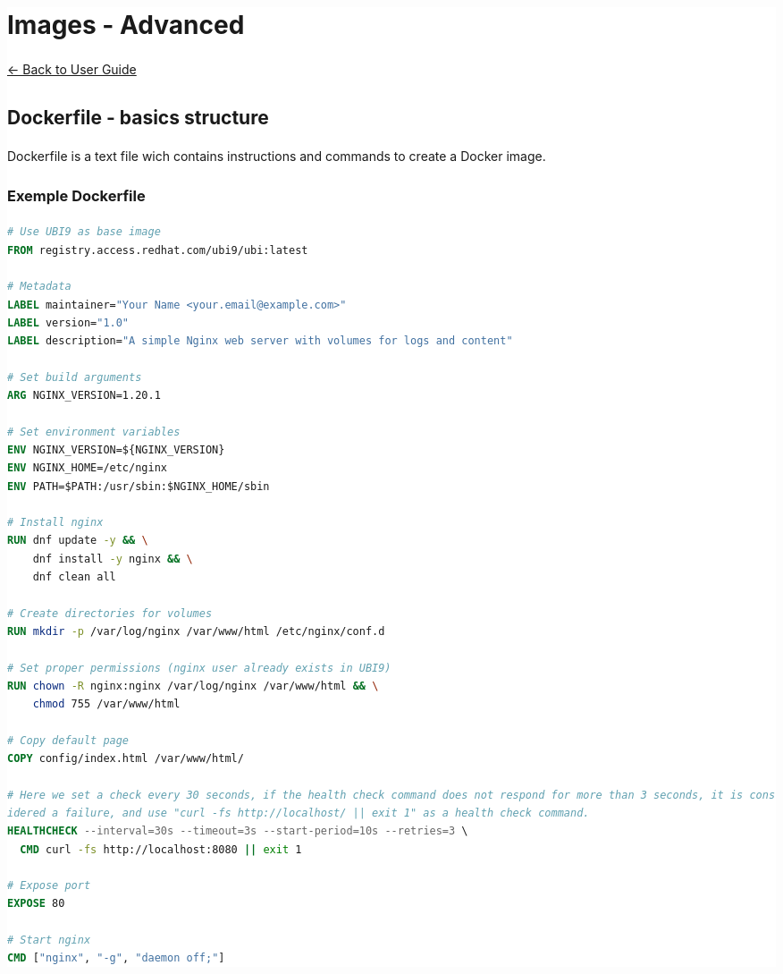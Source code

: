 # Images - Advanced

[← Back to User Guide](./user-guide.md)

## Dockerfile - basics structure

Dockerfile is a text file wich contains instructions and commands to create a Docker image.

### Exemple Dockerfile

```dockerfile
# Use UBI9 as base image
FROM registry.access.redhat.com/ubi9/ubi:latest

# Metadata
LABEL maintainer="Your Name <your.email@example.com>"
LABEL version="1.0"
LABEL description="A simple Nginx web server with volumes for logs and content"

# Set build arguments
ARG NGINX_VERSION=1.20.1

# Set environment variables
ENV NGINX_VERSION=${NGINX_VERSION}
ENV NGINX_HOME=/etc/nginx
ENV PATH=$PATH:/usr/sbin:$NGINX_HOME/sbin

# Install nginx
RUN dnf update -y && \
    dnf install -y nginx && \
    dnf clean all

# Create directories for volumes
RUN mkdir -p /var/log/nginx /var/www/html /etc/nginx/conf.d

# Set proper permissions (nginx user already exists in UBI9)
RUN chown -R nginx:nginx /var/log/nginx /var/www/html && \
    chmod 755 /var/www/html

# Copy default page
COPY config/index.html /var/www/html/

# Here we set a check every 30 seconds, if the health check command does not respond for more than 3 seconds, it is considered a failure, and use "curl -fs http://localhost/ || exit 1" as a health check command.
HEALTHCHECK --interval=30s --timeout=3s --start-period=10s --retries=3 \
  CMD curl -fs http://localhost:8080 || exit 1

# Expose port
EXPOSE 80

# Start nginx
CMD ["nginx", "-g", "daemon off;"]
```
